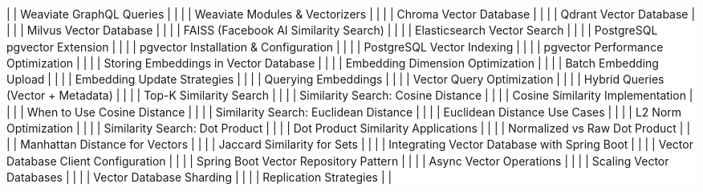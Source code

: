 |  | Weaviate GraphQL Queries | |
|  | Weaviate Modules & Vectorizers | |
|  | Chroma Vector Database | |
|  | Qdrant Vector Database | |
|  | Milvus Vector Database | |
|  | FAISS (Facebook AI Similarity Search) | |
|  | Elasticsearch Vector Search | |
|  | PostgreSQL pgvector Extension | |
|  | pgvector Installation & Configuration | |
|  | PostgreSQL Vector Indexing | |
|  | pgvector Performance Optimization | |
|  | Storing Embeddings in Vector Database | |
|  | Embedding Dimension Optimization | |
|  | Batch Embedding Upload | |
|  | Embedding Update Strategies | |
|  | Querying Embeddings | |
|  | Vector Query Optimization | |
|  | Hybrid Queries (Vector + Metadata) | |
|  | Top-K Similarity Search | |
|  | Similarity Search: Cosine Distance | |
|  | Cosine Similarity Implementation | |
|  | When to Use Cosine Distance | |
|  | Similarity Search: Euclidean Distance | |
|  | Euclidean Distance Use Cases | |
|  | L2 Norm Optimization | |
|  | Similarity Search: Dot Product | |
|  | Dot Product Similarity Applications | |
|  | Normalized vs Raw Dot Product | |
|  | Manhattan Distance for Vectors | |
|  | Jaccard Similarity for Sets | |
|  | Integrating Vector Database with Spring Boot | |
|  | Vector Database Client Configuration | |
|  | Spring Boot Vector Repository Pattern | |
|  | Async Vector Operations | |
|  | Scaling Vector Databases | |
|  | Vector Database Sharding | |
|  | Replication Strategies | |